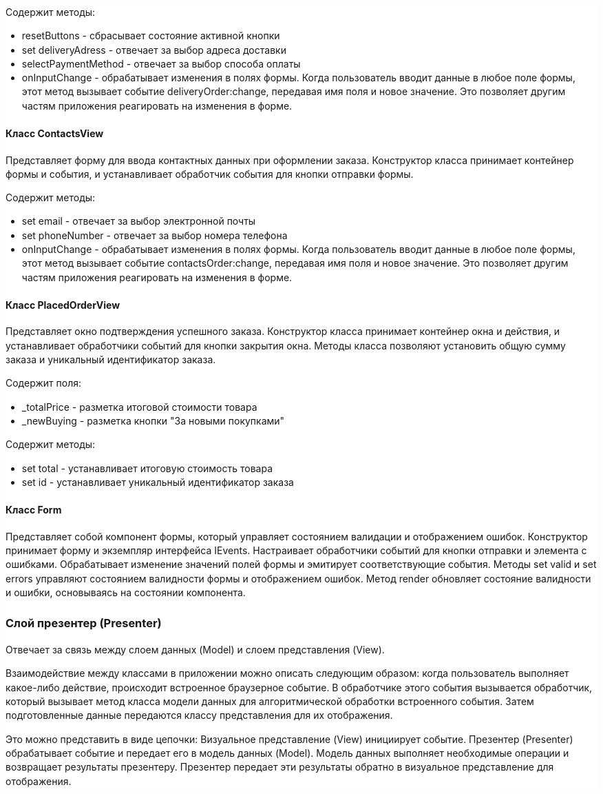 Содержит методы:
- resetButtons - сбрасывает состояние активной кнопки
- set deliveryAdress - отвечает за выбор адреса доставки
- selectPaymentMethod - отвечает за выбор способа оплаты
- onInputChange - обрабатывает изменения в полях формы. Когда пользователь вводит данные в любое поле формы, этот метод вызывает событие deliveryOrder:change, передавая имя поля и новое значение. Это позволяет другим частям приложения реагировать на изменения в форме.

#### Класс ContactsView
Представляет форму для ввода контактных данных при оформлении заказа. Конструктор класса принимает контейнер формы и события, и устанавливает обработчик события для кнопки отправки формы.

Содержит методы:
- set email - отвечает за выбор электронной почты
- set phoneNumber - отвечает за выбор номера телефона
- onInputChange - обрабатывает изменения в полях формы. Когда пользователь вводит данные в любое поле формы, этот метод вызывает событие contactsOrder:change, передавая имя поля и новое значение. Это позволяет другим частям приложения реагировать на изменения в форме.

#### Класс PlacedOrderView
Представляет окно подтверждения успешного заказа. Конструктор класса принимает контейнер окна и действия, и устанавливает обработчики событий для кнопки закрытия окна. Методы класса позволяют установить общую сумму заказа и уникальный идентификатор заказа.

Содержит поля:
- _totalPrice - разметка итоговой стоимости товара
- _newBuying - разметка кнопки "За новыми покупками"

Содержит методы:
- set total - устанавливает итоговую стоимость товара
- set id - устанавливает уникальный идентификатор заказа

#### Класс Form
Представляет собой компонент формы, который управляет состоянием валидации и отображением ошибок.
Конструктор принимает форму и экземпляр интерфейса IEvents. Настраивает обработчики событий для кнопки отправки и элемента с ошибками. Обрабатывает изменение значений полей формы и эмитирует соответствующие события.
Методы set valid и set errors управляют состоянием валидности формы и отображением ошибок.
Метод render обновляет состояние валидности и ошибки, основываясь на состоянии компонента.

### Слой презентер (Presenter)
Отвечает за связь между слоем данных (Model) и слоем представления (View). 

Взаимодействие между классами в приложении можно описать следующим образом: когда пользователь выполняет какое-либо действие, происходит встроенное браузерное событие. В обработчике этого события вызывается обработчик, который вызывает метод класса модели данных для алгоритмической обработки встроенного события. Затем подготовленные данные передаются классу представления для их отображения.

Это можно представить в виде цепочки:
Визуальное представление (View) инициирует событие.
Презентер (Presenter) обрабатывает событие и передает его в модель данных (Model).
Модель данных выполняет необходимые операции и возвращает результаты презентеру.
Презентер передает эти результаты обратно в визуальное представление для отображения.

